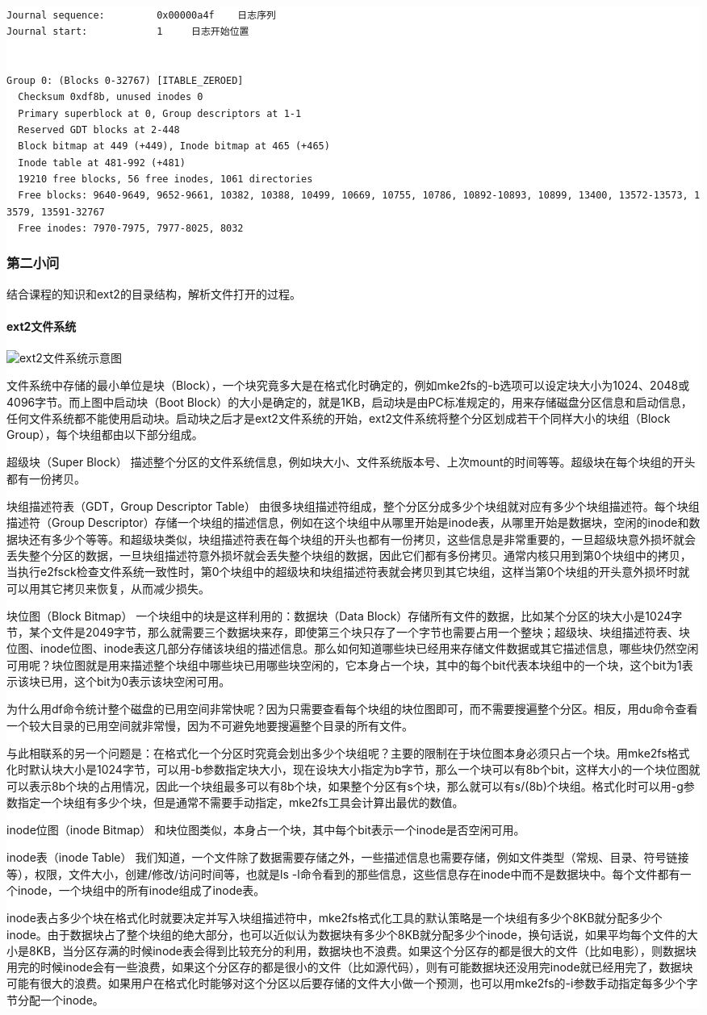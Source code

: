 ```
Journal sequence:         0x00000a4f	日志序列
Journal start:            1		日志开始位置


Group 0: (Blocks 0-32767) [ITABLE_ZEROED]
  Checksum 0xdf8b, unused inodes 0
  Primary superblock at 0, Group descriptors at 1-1
  Reserved GDT blocks at 2-448
  Block bitmap at 449 (+449), Inode bitmap at 465 (+465)
  Inode table at 481-992 (+481)
  19210 free blocks, 56 free inodes, 1061 directories
  Free blocks: 9640-9649, 9652-9661, 10382, 10388, 10499, 10669, 10755, 10786, 10892-10893, 10899, 13400, 13572-13573, 13579, 13591-32767
  Free inodes: 7970-7975, 7977-8025, 8032
```

### 第二小问
结合课程的知识和ext2的目录结构，解析文件打开的过程。

#### ext2文件系统
![ext2文件系统示意图](http://7oxjrx.com1.z0.glb.clouddn.com/@/imgs/linux/ext2文件系统.png)

文件系统中存储的最小单位是块（Block），一个块究竟多大是在格式化时确定的，例如mke2fs的-b选项可以设定块大小为1024、2048或4096字节。而上图中启动块（Boot Block）的大小是确定的，就是1KB，启动块是由PC标准规定的，用来存储磁盘分区信息和启动信息，任何文件系统都不能使用启动块。启动块之后才是ext2文件系统的开始，ext2文件系统将整个分区划成若干个同样大小的块组（Block Group），每个块组都由以下部分组成。

超级块（Super Block）
描述整个分区的文件系统信息，例如块大小、文件系统版本号、上次mount的时间等等。超级块在每个块组的开头都有一份拷贝。

块组描述符表（GDT，Group Descriptor Table）
由很多块组描述符组成，整个分区分成多少个块组就对应有多少个块组描述符。每个块组描述符（Group Descriptor）存储一个块组的描述信息，例如在这个块组中从哪里开始是inode表，从哪里开始是数据块，空闲的inode和数据块还有多少个等等。和超级块类似，块组描述符表在每个块组的开头也都有一份拷贝，这些信息是非常重要的，一旦超级块意外损坏就会丢失整个分区的数据，一旦块组描述符意外损坏就会丢失整个块组的数据，因此它们都有多份拷贝。通常内核只用到第0个块组中的拷贝，当执行e2fsck检查文件系统一致性时，第0个块组中的超级块和块组描述符表就会拷贝到其它块组，这样当第0个块组的开头意外损坏时就可以用其它拷贝来恢复，从而减少损失。

块位图（Block Bitmap）
一个块组中的块是这样利用的：数据块（Data Block）存储所有文件的数据，比如某个分区的块大小是1024字节，某个文件是2049字节，那么就需要三个数据块来存，即使第三个块只存了一个字节也需要占用一个整块；超级块、块组描述符表、块位图、inode位图、inode表这几部分存储该块组的描述信息。那么如何知道哪些块已经用来存储文件数据或其它描述信息，哪些块仍然空闲可用呢？块位图就是用来描述整个块组中哪些块已用哪些块空闲的，它本身占一个块，其中的每个bit代表本块组中的一个块，这个bit为1表示该块已用，这个bit为0表示该块空闲可用。

为什么用df命令统计整个磁盘的已用空间非常快呢？因为只需要查看每个块组的块位图即可，而不需要搜遍整个分区。相反，用du命令查看一个较大目录的已用空间就非常慢，因为不可避免地要搜遍整个目录的所有文件。

与此相联系的另一个问题是：在格式化一个分区时究竟会划出多少个块组呢？主要的限制在于块位图本身必须只占一个块。用mke2fs格式化时默认块大小是1024字节，可以用-b参数指定块大小，现在设块大小指定为b字节，那么一个块可以有8b个bit，这样大小的一个块位图就可以表示8b个块的占用情况，因此一个块组最多可以有8b个块，如果整个分区有s个块，那么就可以有s/(8b)个块组。格式化时可以用-g参数指定一个块组有多少个块，但是通常不需要手动指定，mke2fs工具会计算出最优的数值。

inode位图（inode Bitmap）
和块位图类似，本身占一个块，其中每个bit表示一个inode是否空闲可用。

inode表（inode Table）
我们知道，一个文件除了数据需要存储之外，一些描述信息也需要存储，例如文件类型（常规、目录、符号链接等），权限，文件大小，创建/修改/访问时间等，也就是ls -l命令看到的那些信息，这些信息存在inode中而不是数据块中。每个文件都有一个inode，一个块组中的所有inode组成了inode表。

inode表占多少个块在格式化时就要决定并写入块组描述符中，mke2fs格式化工具的默认策略是一个块组有多少个8KB就分配多少个inode。由于数据块占了整个块组的绝大部分，也可以近似认为数据块有多少个8KB就分配多少个inode，换句话说，如果平均每个文件的大小是8KB，当分区存满的时候inode表会得到比较充分的利用，数据块也不浪费。如果这个分区存的都是很大的文件（比如电影），则数据块用完的时候inode会有一些浪费，如果这个分区存的都是很小的文件（比如源代码），则有可能数据块还没用完inode就已经用完了，数据块可能有很大的浪费。如果用户在格式化时能够对这个分区以后要存储的文件大小做一个预测，也可以用mke2fs的-i参数手动指定每多少个字节分配一个inode。
